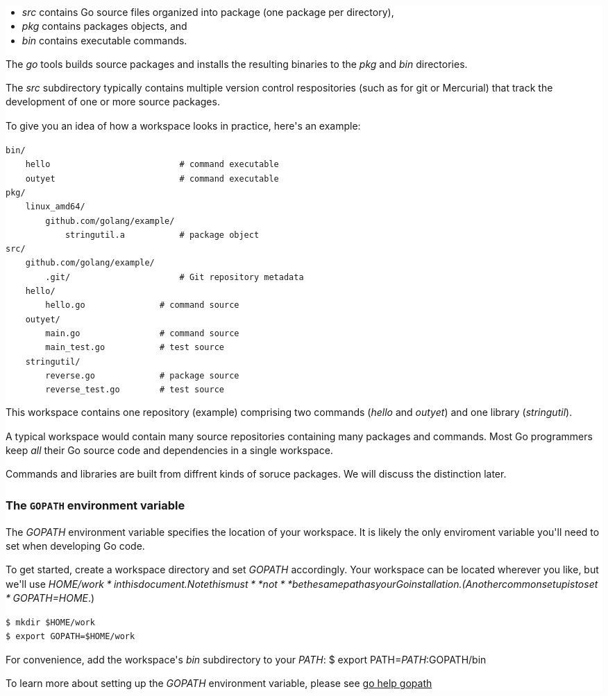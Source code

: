 * *src* contains Go source files organized into package (one package per directory),
* *pkg* contains packages objects, and
* *bin* contains executable commands. 

The *go* tools builds source packages and installs the resulting binaries to the *pkg* and *bin* directories. 

The *src* subdirectory typically contains multiple version control respositories (such as for git or Mercurial) that track the development of one or more source packages. 

To give you an idea of how a workspace looks in practice, here's an example: 

    bin/
        hello                          # command executable
        outyet                         # command executable
    pkg/
        linux_amd64/
            github.com/golang/example/
                stringutil.a           # package object
    src/
        github.com/golang/example/
            .git/                      # Git repository metadata
        hello/
            hello.go               # command source
        outyet/
            main.go                # command source
            main_test.go           # test source
        stringutil/
            reverse.go             # package source
            reverse_test.go        # test source 

This workspace contains one repository (example) comprising two commands (*hello* and *outyet*) and one library (*stringutil*). 

A typical workspace would contain many source repositories containing many packages and commands. Most Go programmers keep *all* their Go source code and dependencies in a single workspace. 

Commands and libraries are built from diffrent kinds of soruce packages. We will discuss the distinction later.

### The `GOPATH` environment variable 

The *GOPATH* environment variable specifies the location of your workspace. It is likely the only enviroment variable you'll need to set when developing Go code. 

To get started, create a workspace directory and set *GOPATH* accordingly. Your workspace can be located wherever you like, but we'll use *$HOME/work* in this document. Note this must **not** be the same path as your Go installation. (Another common setup is to set *GOPATH=$HOME*.) 

    $ mkdir $HOME/work
    $ export GOPATH=$HOME/work

For convenience, add the workspace's *bin* subdirectory to your *PATH*:
    $ export PATH=$PATH:$GOPATH/bin

To learn more about setting up the *GOPATH* environment variable, please see [go help gopath](https://golang.org/cmd/go/#hdr-GOPATH_environment_variable) 
